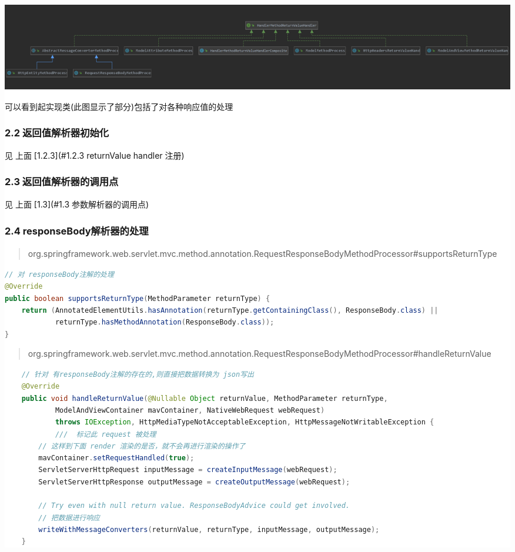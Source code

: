 ![](../../image/spring/HandlerMethodReturnValueHandler.png)

可以看到起实现类(此图显示了部分)包括了对各种响应值的处理

###  2.2 返回值解析器初始化

见 上面 [1.2.3](#1.2.3 returnValue handler 注册)

### 2.3 返回值解析器的调用点

见 上面 [1.3](#1.3 参数解析器的调用点)

### 2.4 responseBody解析器的处理

> org.springframework.web.servlet.mvc.method.annotation.RequestResponseBodyMethodProcessor#supportsReturnType

```java
// 对 responseBody注解的处理
@Override
public boolean supportsReturnType(MethodParameter returnType) {
    return (AnnotatedElementUtils.hasAnnotation(returnType.getContainingClass(), ResponseBody.class) ||
            returnType.hasMethodAnnotation(ResponseBody.class));
}
```

> org.springframework.web.servlet.mvc.method.annotation.RequestResponseBodyMethodProcessor#handleReturnValue

```java
	// 针对 有responseBody注解的存在的,则直接把数据转换为 json写出
	@Override
	public void handleReturnValue(@Nullable Object returnValue, MethodParameter returnType,
			ModelAndViewContainer mavContainer, NativeWebRequest webRequest)
			throws IOException, HttpMediaTypeNotAcceptableException, HttpMessageNotWritableException {
			///  标记此 request 被处理
        // 这样到下面 render 渲染的是否，就不会再进行渲染的操作了
		mavContainer.setRequestHandled(true);
		ServletServerHttpRequest inputMessage = createInputMessage(webRequest);
		ServletServerHttpResponse outputMessage = createOutputMessage(webRequest);

		// Try even with null return value. ResponseBodyAdvice could get involved.
		// 把数据进行响应
		writeWithMessageConverters(returnValue, returnType, inputMessage, outputMessage);
	}
```
